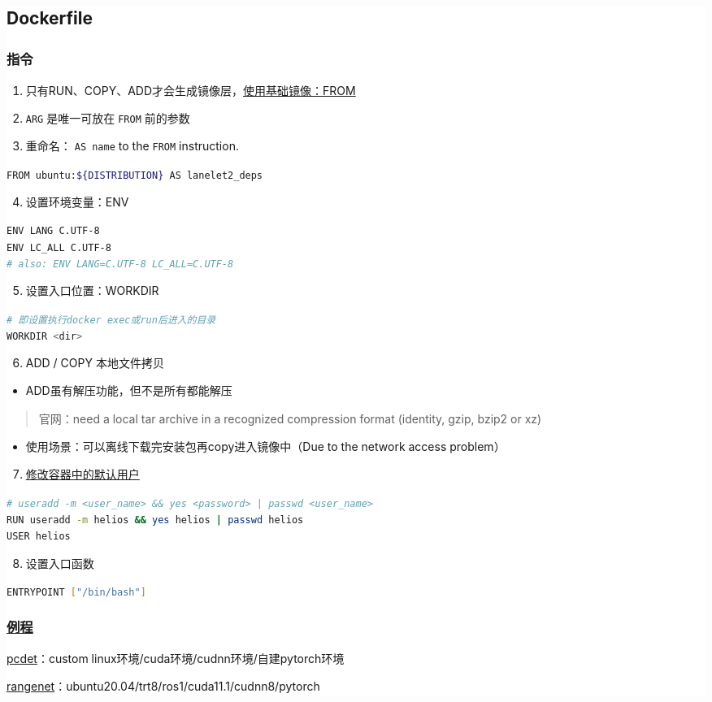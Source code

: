## Dockerfile

### 指令

1. 只有RUN、COPY、ADD才会生成镜像层，[使用基础镜像：FROM](https://docs.docker.com/engine/reference/builder/#from)

2. `ARG` 是唯一可放在 `FROM` 前的参数

3. 重命名： `AS name` to the `FROM` instruction.  

```bash
FROM ubuntu:${DISTRIBUTION} AS lanelet2_deps
```

4. 设置环境变量：ENV

```bash
ENV LANG C.UTF-8
ENV LC_ALL C.UTF-8
# also: ENV LANG=C.UTF-8 LC_ALL=C.UTF-8 
```

5. 设置入口位置：WORKDIR

```bash
# 即设置执行docker exec或run后进入的目录
WORKDIR <dir>
```

6. ADD / COPY 本地文件拷贝

- ADD虽有解压功能，但不是所有都能解压

>官网：need a local tar archive in a recognized compression format (identity, gzip, bzip2 or xz)

- 使用场景：可以离线下载完安装包再copy进入镜像中（Due to the network access problem）

7. [修改容器中的默认用户](https://docs.docker.com/develop/develop-images/dockerfile_best-practices/#user)

```bash
# useradd -m <user_name> && yes <password> | passwd <user_name>
RUN useradd -m helios && yes helios | passwd helios
USER helios
```

8. 设置入口函数

```bash
ENTRYPOINT ["/bin/bash"]
```

### [例程](https://docs.docker.com/develop/develop-images/dockerfile_best-practices/#dont-install-unnecessary-packages)

[pcdet](https://github.com/open-mmlab/OpenPCDet/blob/v0.1/docker/Dockerfile)：custom linux环境/cuda环境/cudnn环境/自建pytorch环境

[rangenet](https://github.com/Natsu-Akatsuki/RangeNetTrt8/blob/master/docker/Dockerfile-tensorrt8.2.2)：ubuntu20.04/trt8/ros1/cuda11.1/cudnn8/pytorch
